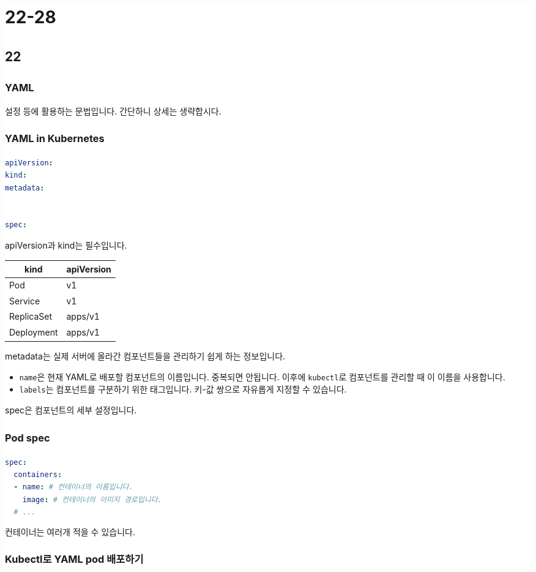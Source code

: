 # 22-28

## 22

### YAML

설정 등에 활용하는 문법입니다.
간단하니 상세는 생략합시다.

### YAML in Kubernetes

```yaml
apiVersion:
kind:
metadata:


spec:


```

apiVersion과 kind는 필수입니다.

| kind       | apiVersion |
| ---------- | ---------- |
| Pod        | v1         |
| Service    | v1         |
| ReplicaSet | apps/v1    |
| Deployment | apps/v1    |

metadata는 실제 서버에 올라간 컴포넌트들을 관리하기 쉽게 하는 정보입니다.

- `name`은 현재 YAML로 배포할 컴포넌트의 이름입니다. 중복되면 안됩니다. 이후에 `kubectl`로 컴포넌트를 관리할 때 이 이름을 사용합니다.
- `labels`는 컴포넌트를 구분하기 위한 태그입니다. 키-값 쌍으로 자유롭게 지정할 수 있습니다.

spec은 컴포넌트의 세부 설정입니다.

### Pod spec

```YAML
spec:
  containers:
  - name: # 컨테이너의 이름입니다.
    image: # 컨테이너의 이미지 경로입니다.
  # ...
```

컨테이너는 여러개 적을 수 있습니다.

### Kubectl로 YAML pod 배포하기
